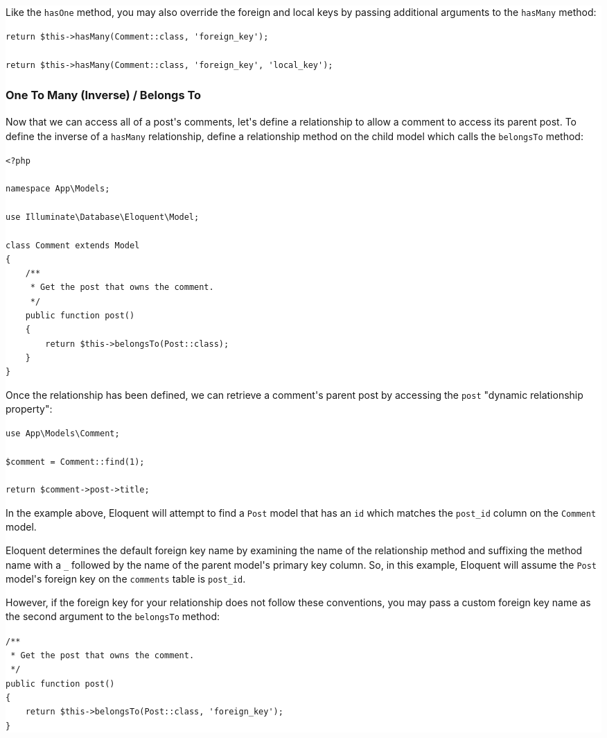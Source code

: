 Like the `hasOne` method, you may also override the foreign and local keys by passing additional arguments to the `hasMany` method:

    return $this->hasMany(Comment::class, 'foreign_key');

    return $this->hasMany(Comment::class, 'foreign_key', 'local_key');

<a name="one-to-many-inverse"></a>
### One To Many (Inverse) / Belongs To

Now that we can access all of a post's comments, let's define a relationship to allow a comment to access its parent post. To define the inverse of a `hasMany` relationship, define a relationship method on the child model which calls the `belongsTo` method:

    <?php

    namespace App\Models;

    use Illuminate\Database\Eloquent\Model;

    class Comment extends Model
    {
        /**
         * Get the post that owns the comment.
         */
        public function post()
        {
            return $this->belongsTo(Post::class);
        }
    }

Once the relationship has been defined, we can retrieve a comment's parent post by accessing the `post` "dynamic relationship property":

    use App\Models\Comment;

    $comment = Comment::find(1);

    return $comment->post->title;

In the example above, Eloquent will attempt to find a `Post` model that has an `id` which matches the `post_id` column on the `Comment` model.

Eloquent determines the default foreign key name by examining the name of the relationship method and suffixing the method name with a `_` followed by the name of the parent model's primary key column. So, in this example, Eloquent will assume the `Post` model's foreign key on the `comments` table is `post_id`.

However, if the foreign key for your relationship does not follow these conventions, you may pass a custom foreign key name as the second argument to the `belongsTo` method:

    /**
     * Get the post that owns the comment.
     */
    public function post()
    {
        return $this->belongsTo(Post::class, 'foreign_key');
    }
